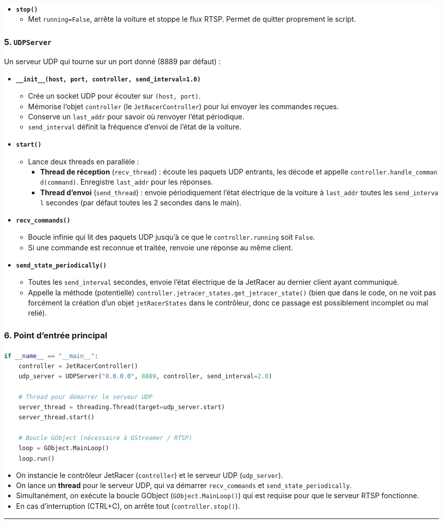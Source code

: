 - **`stop()`**  
  - Met `running=False`, arrête la voiture et stoppe le flux RTSP. Permet de quitter proprement le script.

### 5. `UDPServer`
Un serveur UDP qui tourne sur un port donné (8889 par défaut) :

- **`__init__(host, port, controller, send_interval=1.0)`**  
  - Crée un socket UDP pour écouter sur `(host, port)`.  
  - Mémorise l’objet `controller` (le `JetRacerController`) pour lui envoyer les commandes reçues.  
  - Conserve un `last_addr` pour savoir où renvoyer l’état périodique.  
  - `send_interval` définit la fréquence d’envoi de l’état de la voiture.

- **`start()`**  
  - Lance deux threads en parallèle :  
    - **Thread de réception** (`recv_thread`) : écoute les paquets UDP entrants, les décode et appelle `controller.handle_command(command)`. Enregistre `last_addr` pour les réponses.  
    - **Thread d’envoi** (`send_thread`) : envoie périodiquement l’état électrique de la voiture à `last_addr` toutes les `send_interval` secondes (par défaut toutes les 2 secondes dans le main).  

- **`recv_commands()`**  
  - Boucle infinie qui lit des paquets UDP jusqu’à ce que le `controller.running` soit `False`.  
  - Si une commande est reconnue et traitée, renvoie une réponse au même client.

- **`send_state_periodically()`**  
  - Toutes les `send_interval` secondes, envoie l’état électrique de la JetRacer au dernier client ayant communiqué.  
  - Appelle la méthode (potentielle) `controller.jetracer_states.get_jetracer_state()` (bien que dans le code, on ne voit pas forcément la création d’un objet `jetRacerStates` dans le contrôleur, donc ce passage est possiblement incomplet ou mal relié).

### 6. Point d’entrée principal

```python
if __name__ == "__main__":
    controller = JetRacerController()
    udp_server = UDPServer("0.0.0.0", 8889, controller, send_interval=2.0)

    # Thread pour démarrer le serveur UDP
    server_thread = threading.Thread(target=udp_server.start)
    server_thread.start()

    # Boucle GObject (nécessaire à GStreamer / RTSP)
    loop = GObject.MainLoop()
    loop.run()
```

- On instancie le contrôleur JetRacer (`controller`) et le serveur UDP (`udp_server`).  
- On lance un **thread** pour le serveur UDP, qui va démarrer `recv_commands` et `send_state_periodically`.  
- Simultanément, on exécute la boucle GObject (`GObject.MainLoop()`) qui est requise pour que le serveur RTSP fonctionne.  
- En cas d’interruption (CTRL+C), on arrête tout (`controller.stop()`).

---